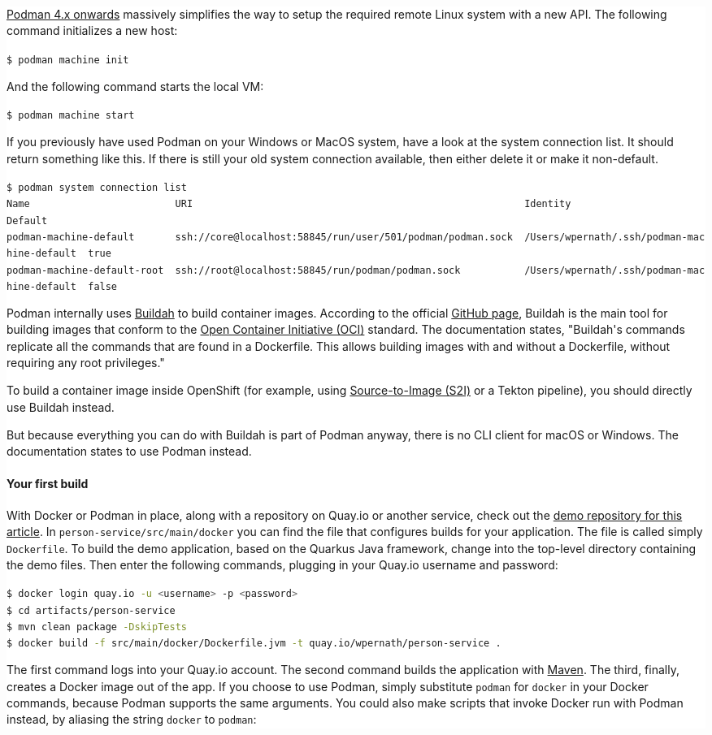 [Podman 4.x onwards][8] massively simplifies the way to setup the required remote Linux system with a new API. The following command initializes a new host:

```bash
$ podman machine init
```

And the following command starts the local VM:
```bash
$ podman machine start
```

If you previously have used Podman on your Windows or MacOS system, have a look at the system connection list. It should return something like this. If there is still your old system connection available, then either delete it or make it non-default. 

```bash
$ podman system connection list
Name                         URI                                                         Identity                                     Default
podman-machine-default       ssh://core@localhost:58845/run/user/501/podman/podman.sock  /Users/wpernath/.ssh/podman-machine-default  true
podman-machine-default-root  ssh://root@localhost:58845/run/podman/podman.sock           /Users/wpernath/.ssh/podman-machine-default  false

```

Podman internally uses [Buildah][9] to build container images. According to the official [GitHub page][10], Buildah is the main tool for building images that conform to the [Open Container Initiative (OCI)][11] standard. The documentation states, "Buildah's commands replicate all the commands that are found in a Dockerfile. This allows building images with and without a Dockerfile, without requiring any root privileges."

To build a container image inside OpenShift (for example, using [Source-to-Image (S2I)][12] or a Tekton pipeline), you should directly use Buildah instead.

But because everything you can do with Buildah is part of Podman anyway, there is no CLI client for macOS or Windows. The documentation states to use Podman instead.

#### Your first build
With Docker or Podman in place, along with a repository on Quay.io or another service, check out the [demo repository for this article][13]. In `person-service/src/main/docker` you can find the file that configures builds for your application. The file is called simply `Dockerfile`. To build the demo application, based on the Quarkus Java framework, change into the top-level directory containing the demo files. Then enter the following commands, plugging in your Quay.io username and password:

```bash
$ docker login quay.io -u <username> -p <password>
$ cd artifacts/person-service
$ mvn clean package -DskipTests
$ docker build -f src/main/docker/Dockerfile.jvm -t quay.io/wpernath/person-service .
```

The first command logs into your Quay.io account. The second command builds the application with [Maven][14]. The third, finally, creates a Docker image out of the app. If you choose to use Podman, simply substitute `podman` for `docker` in your Docker commands, because Podman supports the same arguments. You could also make scripts that invoke Docker run with Podman instead, by aliasing the string `docker` to `podman`:


[1]:	https://quay.io/ "Red Hat Quay"
[2]:	https://hub.docker.com "Docker Hub"
[3]:	https://quay.io/ "Red Hat Quay"
[4]:	https://www.docker.com "Docker"
[5]:	https://podman.io/getting-started/installation "Podman"
[6]:	https://github.com/containers/podman/blob/master/docs/tutorials/mac_win_client.md "Setting up remote podman"
[7]:	https://crc.dev/crc/#about-presets_gsg
[8]:	https://podman.io/releases/2022/02/22/podman-release-v4.0.0.html
[9]:	https://buildah.io/
[10]:	https://github.com/containers/buildah "Buildah"
[11]:	https://opencontainers.org/ "Open Container Initiative"
[12]:	https://github.com/openshift/source-to-image "Source-to-Image"
[13]:	https://github.com/wpernath/book-example "Demo App Git Repo"
[14]:	https://maven.apache.org/what-is-maven.html "Maven"
[15]:	https://github.com/containers/podman/blob/master/docs/tutorials/mac_win_client.md "Setting up remote podman"
[16]:	https://github.com/containers/skopeo "Skopeo"
[17]:	https://helm.sh "Helm chart"
[18]:	https://operatorframework.io "Kubernetes Operator"
[19]:	https://helm.sh/docs/intro/install/ "Install Helm"
[20]:	https://helm.sh/docs/chart_template_guide/builtin_objects/ "built-in objects"
[21]:	https://helm.sh/docs/chart_template_guide/getting_started/ "Helm Templating Engine"
[22]:	https://pkg.go.dev/text/template?utm_source=godoc
[23]:	https://golang.org "Golang"
[24]:	https://helm.sh/docs/topics/charts_hooks/ "Helm hooks"
[25]:	https://github.com/quarkiverse/quarkus-operator-sdk "Quarkus Operator SDK Extension"
[26]:	https://sdk.operatorframework.io/docs/installation/ "Install Operator-SDK"
[27]:	https://sdk.operatorframework.io/docs/building-operators/helm/tutorial/ "SDK tutorial"
[image-1]:	https://github.com/waynedovey/ocpdev-book/blob/main/chapter2/1-person-service-on-quayio.png
[image-2]:	https://github.com/waynedovey/ocpdev-book/blob/main/chapter2/2-event-log-openshift.png
[image-3]:	https://github.com/waynedovey/ocpdev-book/blob/main/chapter2/3-helm-chart-release-ocp.png
[image-4]:	https://github.com/waynedovey/ocpdev-book/blob/main/chapter2/4-building-operator-bundle.png
[image-5]:	https://github.com/waynedovey/ocpdev-book/blob/main/chapter2/5-installed-operators.png